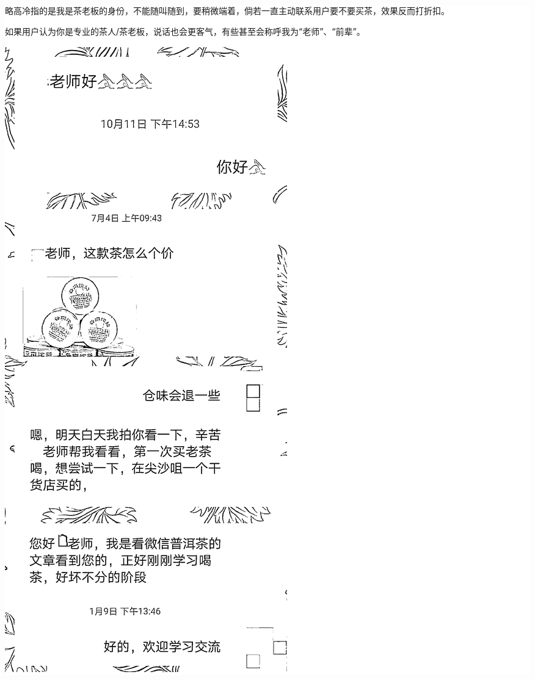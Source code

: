  

 

略高冷指的是我是茶老板的身份，不能随叫随到，要稍微端着，倘若一直主动联系用户要不要买茶，效果反而打折扣。

如果用户认为你是专业的茶人/茶老板，说话也会更客气，有些甚至会称呼我为“老师”、“前辈”。

 

 

![](img/siyu-yunying_2328.png)
